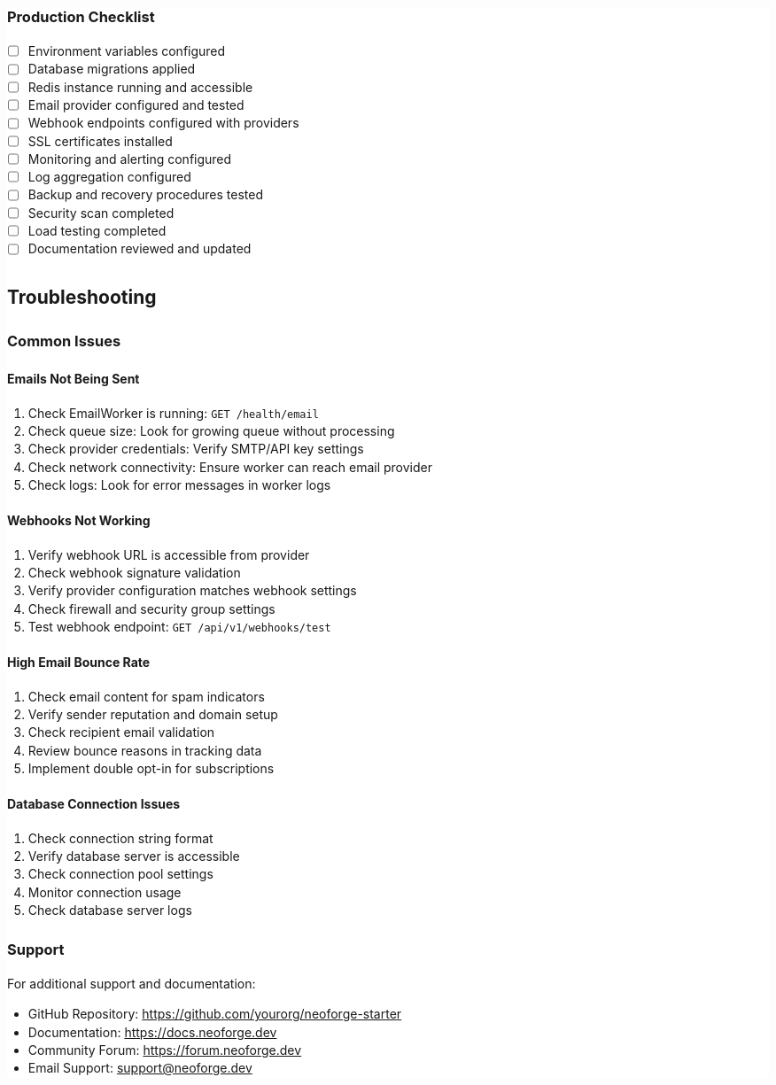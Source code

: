 ### Production Checklist

- [ ] Environment variables configured
- [ ] Database migrations applied
- [ ] Redis instance running and accessible
- [ ] Email provider configured and tested
- [ ] Webhook endpoints configured with providers
- [ ] SSL certificates installed
- [ ] Monitoring and alerting configured
- [ ] Log aggregation configured
- [ ] Backup and recovery procedures tested
- [ ] Security scan completed
- [ ] Load testing completed
- [ ] Documentation reviewed and updated

## Troubleshooting

### Common Issues

#### Emails Not Being Sent
1. Check EmailWorker is running: `GET /health/email`
2. Check queue size: Look for growing queue without processing
3. Check provider credentials: Verify SMTP/API key settings
4. Check network connectivity: Ensure worker can reach email provider
5. Check logs: Look for error messages in worker logs

#### Webhooks Not Working
1. Verify webhook URL is accessible from provider
2. Check webhook signature validation
3. Verify provider configuration matches webhook settings
4. Check firewall and security group settings
5. Test webhook endpoint: `GET /api/v1/webhooks/test`

#### High Email Bounce Rate
1. Check email content for spam indicators
2. Verify sender reputation and domain setup
3. Check recipient email validation
4. Review bounce reasons in tracking data
5. Implement double opt-in for subscriptions

#### Database Connection Issues
1. Check connection string format
2. Verify database server is accessible
3. Check connection pool settings
4. Monitor connection usage
5. Check database server logs

### Support

For additional support and documentation:
- GitHub Repository: https://github.com/yourorg/neoforge-starter
- Documentation: https://docs.neoforge.dev
- Community Forum: https://forum.neoforge.dev
- Email Support: support@neoforge.dev